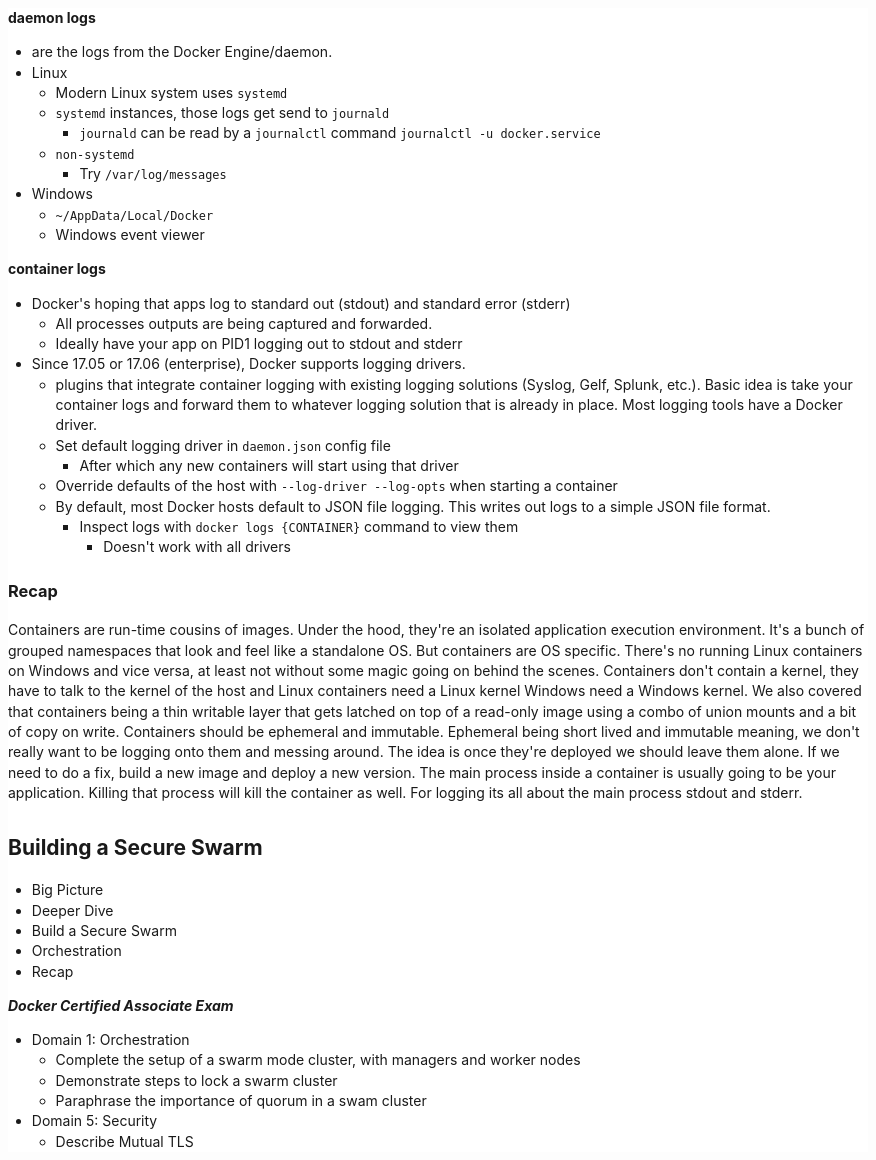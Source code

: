 **daemon logs**
- are the logs from the Docker Engine/daemon.
- Linux
  - Modern Linux system uses `systemd`
  - `systemd` instances, those logs get send to `journald`
    - `journald` can be read by a `journalctl` command `journalctl -u docker.service`
  - `non-systemd`
    - Try `/var/log/messages`
- Windows
  - `~/AppData/Local/Docker`
  - Windows event viewer

**container logs**
- Docker's hoping that apps log to standard out (stdout) and standard error (stderr)
  - All processes outputs are being captured and forwarded.
  - Ideally have your app on PID1 logging out to stdout and stderr
- Since 17.05 or 17.06 (enterprise), Docker supports logging drivers.
  - plugins that integrate container logging with existing logging solutions (Syslog, Gelf, Splunk, etc.). Basic idea is take your container logs and forward them to whatever logging solution that is already in place. Most logging tools have a Docker driver.
  - Set default logging driver in `daemon.json` config file
    - After which any new containers will start using that driver
  - Override defaults of the host with `--log-driver --log-opts` when starting a container
  - By default, most Docker hosts default to JSON file logging. This writes out logs to a simple JSON file format.
    - Inspect logs with `docker logs {CONTAINER}` command to view them
      - Doesn't work with all drivers

### Recap

Containers are run-time cousins of images. Under the hood, they're an isolated application execution environment. It's a bunch of grouped namespaces that look and feel like a standalone OS. But containers are OS specific. There's no running Linux containers on Windows and vice versa, at least not without some magic going on behind the scenes. Containers don't contain a kernel, they have to talk to the kernel of the host and Linux containers need a Linux kernel Windows need a Windows kernel. We also covered that containers being a thin writable layer that gets latched on top of a read-only image using a combo of union mounts and a bit of copy on write. Containers should be ephemeral and immutable. Ephemeral being short lived and immutable meaning, we don't really want to be logging onto them and messing around. The idea is once they're deployed we should leave them alone. If we need to do a fix, build a new image and deploy a new version. The main process inside a container is usually going to be your application. Killing that process will kill the container as well. For logging its all about the main process stdout and stderr.

## Building a Secure Swarm

- Big Picture
- Deeper Dive
- Build a Secure Swarm
- Orchestration
- Recap

***Docker Certified Associate Exam***
- Domain 1: Orchestration
  - Complete the setup of a swarm mode cluster, with managers and worker nodes
  - Demonstrate steps to lock a swarm cluster
  - Paraphrase the importance of quorum in a swam cluster
- Domain 5: Security
  - Describe Mutual TLS
